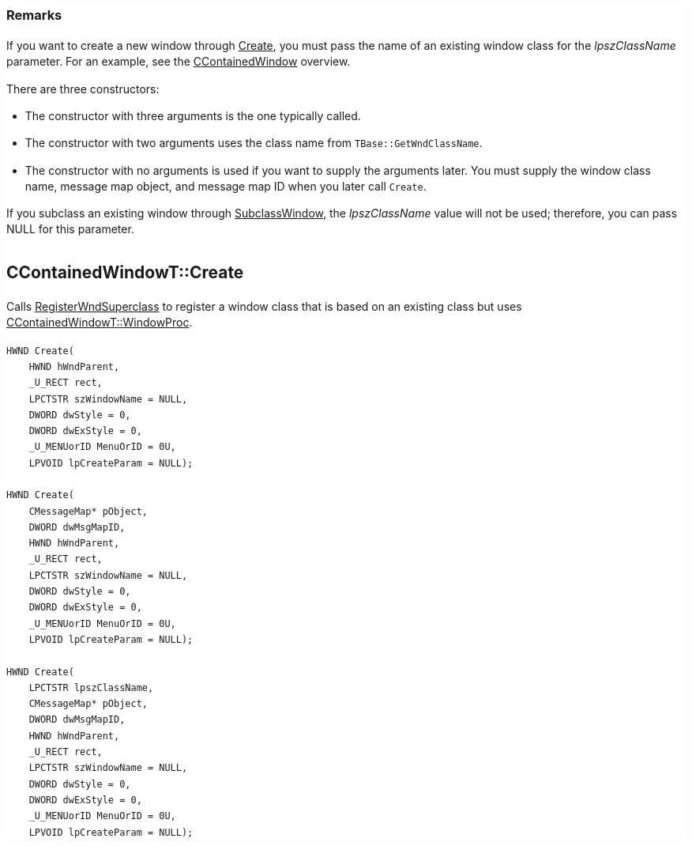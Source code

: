 ### Remarks

If you want to create a new window through [Create](#create), you must pass the name of an existing window class for the *lpszClassName* parameter. For an example, see the [CContainedWindow](../../atl/reference/ccontainedwindowt-class.md) overview.

There are three constructors:

- The constructor with three arguments is the one typically called.

- The constructor with two arguments uses the class name from `TBase::GetWndClassName`.

- The constructor with no arguments is used if you want to supply the arguments later. You must supply the window class name, message map object, and message map ID when you later call `Create`.

If you subclass an existing window through [SubclassWindow](#subclasswindow), the *lpszClassName* value will not be used; therefore, you can pass NULL for this parameter.

## <a name="create"></a> CContainedWindowT::Create

Calls [RegisterWndSuperclass](#registerwndsuperclass) to register a window class that is based on an existing class but uses [CContainedWindowT::WindowProc](#windowproc).

```
HWND Create(
    HWND hWndParent,
    _U_RECT rect,
    LPCTSTR szWindowName = NULL,
    DWORD dwStyle = 0,
    DWORD dwExStyle = 0,
    _U_MENUorID MenuOrID = 0U,
    LPVOID lpCreateParam = NULL);

HWND Create(
    CMessageMap* pObject,
    DWORD dwMsgMapID,
    HWND hWndParent,
    _U_RECT rect,
    LPCTSTR szWindowName = NULL,
    DWORD dwStyle = 0,
    DWORD dwExStyle = 0,
    _U_MENUorID MenuOrID = 0U,
    LPVOID lpCreateParam = NULL);

HWND Create(
    LPCTSTR lpszClassName,
    CMessageMap* pObject,
    DWORD dwMsgMapID,
    HWND hWndParent,
    _U_RECT rect,
    LPCTSTR szWindowName = NULL,
    DWORD dwStyle = 0,
    DWORD dwExStyle = 0,
    _U_MENUorID MenuOrID = 0U,
    LPVOID lpCreateParam = NULL);
```
